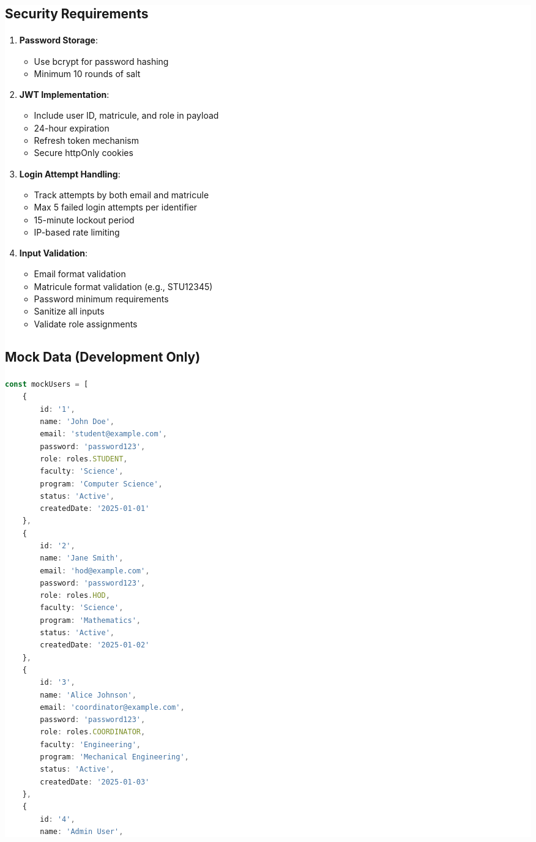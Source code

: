 ## Security Requirements

1. **Password Storage**:
     - Use bcrypt for password hashing
     - Minimum 10 rounds of salt

2. **JWT Implementation**:
     - Include user ID, matricule, and role in payload
     - 24-hour expiration
     - Refresh token mechanism
     - Secure httpOnly cookies

3. **Login Attempt Handling**:
     - Track attempts by both email and matricule
     - Max 5 failed login attempts per identifier
     - 15-minute lockout period
     - IP-based rate limiting

4. **Input Validation**:
     - Email format validation
     - Matricule format validation (e.g., STU12345)
     - Password minimum requirements
     - Sanitize all inputs
     - Validate role assignments

## Mock Data (Development Only)
```typescript
const mockUsers = [
    {
        id: '1',
        name: 'John Doe',
        email: 'student@example.com',
        password: 'password123',
        role: roles.STUDENT,
        faculty: 'Science',
        program: 'Computer Science',
        status: 'Active',
        createdDate: '2025-01-01'
    },
    {
        id: '2',
        name: 'Jane Smith',
        email: 'hod@example.com',
        password: 'password123',
        role: roles.HOD,
        faculty: 'Science',
        program: 'Mathematics',
        status: 'Active',
        createdDate: '2025-01-02'
    },
    {
        id: '3',
        name: 'Alice Johnson',
        email: 'coordinator@example.com',
        password: 'password123',
        role: roles.COORDINATOR,
        faculty: 'Engineering',
        program: 'Mechanical Engineering',
        status: 'Active',
        createdDate: '2025-01-03'
    },
    {
        id: '4',
        name: 'Admin User',
```